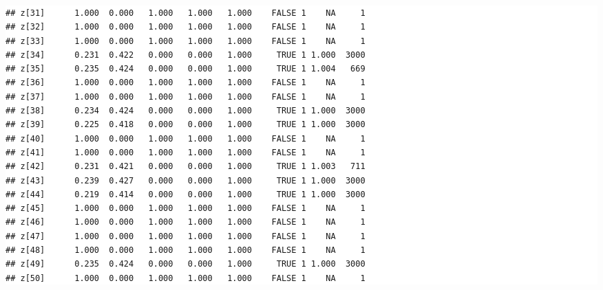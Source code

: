     ## z[31]      1.000  0.000   1.000   1.000   1.000    FALSE 1    NA     1
    ## z[32]      1.000  0.000   1.000   1.000   1.000    FALSE 1    NA     1
    ## z[33]      1.000  0.000   1.000   1.000   1.000    FALSE 1    NA     1
    ## z[34]      0.231  0.422   0.000   0.000   1.000     TRUE 1 1.000  3000
    ## z[35]      0.235  0.424   0.000   0.000   1.000     TRUE 1 1.004   669
    ## z[36]      1.000  0.000   1.000   1.000   1.000    FALSE 1    NA     1
    ## z[37]      1.000  0.000   1.000   1.000   1.000    FALSE 1    NA     1
    ## z[38]      0.234  0.424   0.000   0.000   1.000     TRUE 1 1.000  3000
    ## z[39]      0.225  0.418   0.000   0.000   1.000     TRUE 1 1.000  3000
    ## z[40]      1.000  0.000   1.000   1.000   1.000    FALSE 1    NA     1
    ## z[41]      1.000  0.000   1.000   1.000   1.000    FALSE 1    NA     1
    ## z[42]      0.231  0.421   0.000   0.000   1.000     TRUE 1 1.003   711
    ## z[43]      0.239  0.427   0.000   0.000   1.000     TRUE 1 1.000  3000
    ## z[44]      0.219  0.414   0.000   0.000   1.000     TRUE 1 1.000  3000
    ## z[45]      1.000  0.000   1.000   1.000   1.000    FALSE 1    NA     1
    ## z[46]      1.000  0.000   1.000   1.000   1.000    FALSE 1    NA     1
    ## z[47]      1.000  0.000   1.000   1.000   1.000    FALSE 1    NA     1
    ## z[48]      1.000  0.000   1.000   1.000   1.000    FALSE 1    NA     1
    ## z[49]      0.235  0.424   0.000   0.000   1.000     TRUE 1 1.000  3000
    ## z[50]      1.000  0.000   1.000   1.000   1.000    FALSE 1    NA     1